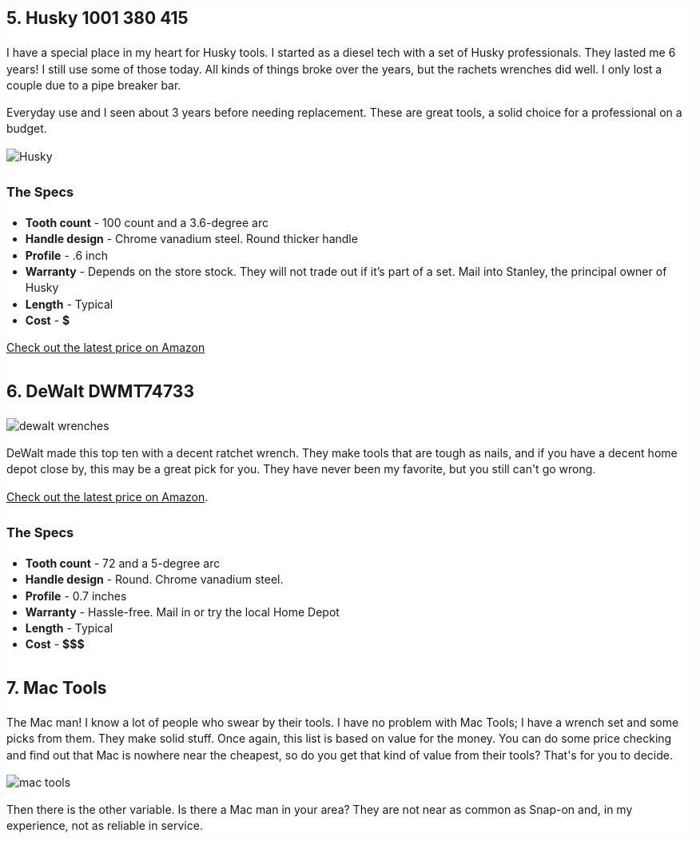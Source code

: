 ## 5. Husky 1001 380 415

I have a special place in my heart for Husky tools. I started as a diesel tech with a set of Husky professionals. They lasted me 6 years! I still use some of those today. All kinds of things broke over the years, but the rachets wrenches did well. I only lost a couple due to a pipe breaker bar.

Everyday use and I seen about 3 years before needing replacement. These are great tools, a solid choice for a professional on a budget.

![Husky](/husky1.jpg)

### The Specs

- **Tooth count** - 100 count and a 3.6-degree arc
- **Handle design** - Chrome vanadium steel. Round thicker handle
- **Profile** - .6 inch
- **Warranty** - Depends on the store stock. They will not trade out if it’s part of a set. Mail into Stanley, the principal owner of Husky
- **Length** - Typical
- **Cost** - **$**

[Check out the latest price on Amazon](https://amzn.to/3k0lpcK)

## 6. DeWalt DWMT74733

![dewalt wrenches](/dewalt.jpg)

DeWalt made this top ten with a decent ratchet wrench. They make tools that are tough as nails, and if you have a decent home depot close by, this may be a great pick for you. They have never been my favorite, but you still can't go wrong.

[Check out the latest price on Amazon](https://amzn.to/3k4Ozax).

### The Specs

- **Tooth count** - 72 and a 5-degree arc
- **Handle design** - Round. Chrome vanadium steel.
- **Profile** - 0.7 inches
- **Warranty** - Hassle-free. Mail in or try the local Home Depot
- **Length** - Typical
- **Cost** - **$$$**

## 7. Mac Tools

The Mac man! I know a lot of people who swear by their tools. I have no problem with Mac Tools; I have a wrench set and some picks from them. They make solid stuff. Once again, this list is based on value for the money. You can do some price checking and find out that Mac is nowhere near the cheapest, so do you get that kind of value from their tools? That's for you to decide.

![mac tools](/mac.jpg)

Then there is the other variable. Is there a Mac man in your area? They are not near as common as Snap-on and, in my experience, not as reliable in service.
